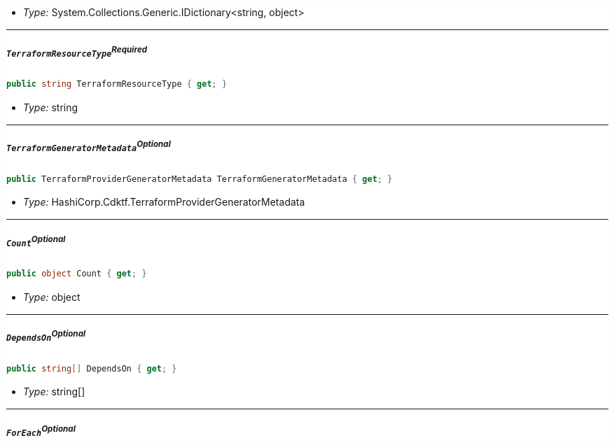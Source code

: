 - *Type:* System.Collections.Generic.IDictionary<string, object>

---

##### `TerraformResourceType`<sup>Required</sup> <a name="TerraformResourceType" id="@cdktf/provider-github.dataGithubActionsOrganizationVariables.DataGithubActionsOrganizationVariables.property.terraformResourceType"></a>

```csharp
public string TerraformResourceType { get; }
```

- *Type:* string

---

##### `TerraformGeneratorMetadata`<sup>Optional</sup> <a name="TerraformGeneratorMetadata" id="@cdktf/provider-github.dataGithubActionsOrganizationVariables.DataGithubActionsOrganizationVariables.property.terraformGeneratorMetadata"></a>

```csharp
public TerraformProviderGeneratorMetadata TerraformGeneratorMetadata { get; }
```

- *Type:* HashiCorp.Cdktf.TerraformProviderGeneratorMetadata

---

##### `Count`<sup>Optional</sup> <a name="Count" id="@cdktf/provider-github.dataGithubActionsOrganizationVariables.DataGithubActionsOrganizationVariables.property.count"></a>

```csharp
public object Count { get; }
```

- *Type:* object

---

##### `DependsOn`<sup>Optional</sup> <a name="DependsOn" id="@cdktf/provider-github.dataGithubActionsOrganizationVariables.DataGithubActionsOrganizationVariables.property.dependsOn"></a>

```csharp
public string[] DependsOn { get; }
```

- *Type:* string[]

---

##### `ForEach`<sup>Optional</sup> <a name="ForEach" id="@cdktf/provider-github.dataGithubActionsOrganizationVariables.DataGithubActionsOrganizationVariables.property.forEach"></a>

